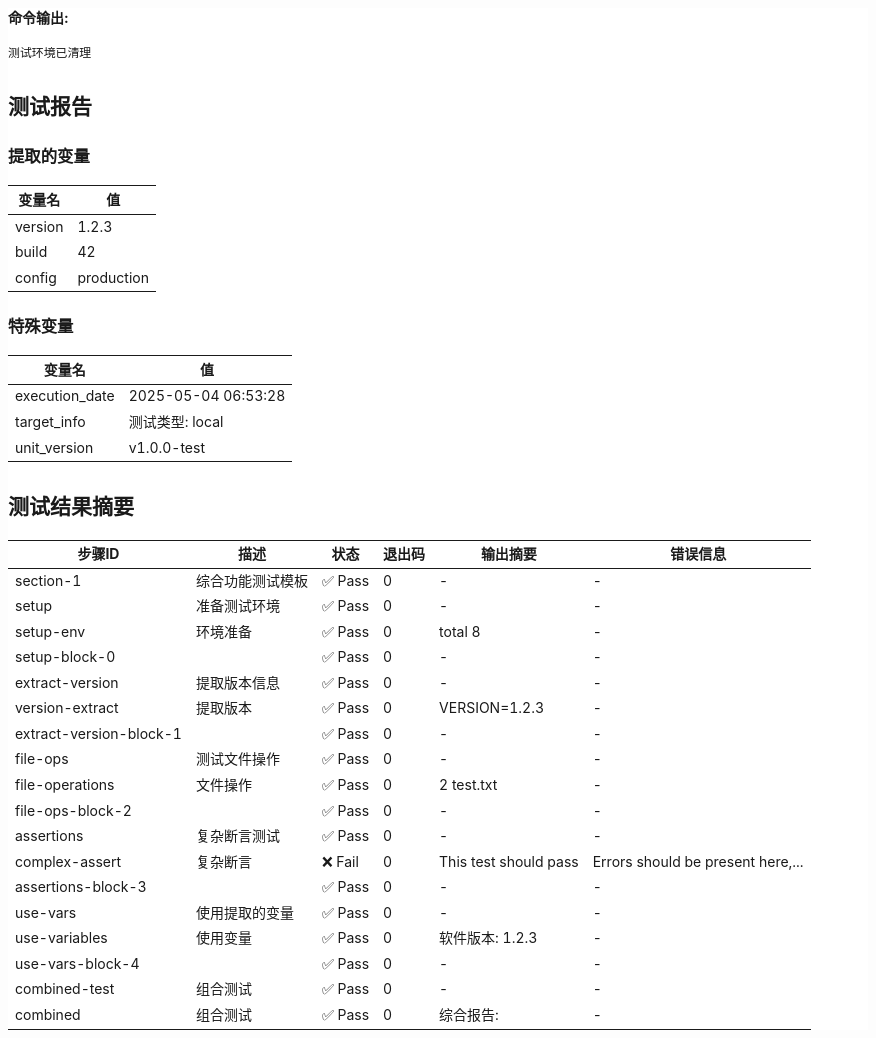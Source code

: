 **命令输出:**
```output
测试环境已清理

```

## 测试报告

### 提取的变量

| 变量名 | 值 |
|-------|-----|
| version | 1.2.3 |
| build | 42 |
| config | production |

### 特殊变量

| 变量名 | 值 |
|-------|-----|
| execution_date | 2025-05-04 06:53:28 |
| target_info | 测试类型: local |
| unit_version | v1.0.0-test |

## 测试结果摘要


| 步骤ID | 描述 | 状态 | 退出码 | 输出摘要 | 错误信息 |
|--------|------|------|--------|----------|----------|
| section-1 | 综合功能测试模板 | ✅ Pass | 0 | - | - |
| setup | 准备测试环境 | ✅ Pass | 0 | - | - |
| setup-env | 环境准备 | ✅ Pass | 0 | total 8 | - |
| setup-block-0 | | ✅ Pass | 0 | - | - |
| extract-version | 提取版本信息 | ✅ Pass | 0 | - | - |
| version-extract | 提取版本 | ✅ Pass | 0 | VERSION=1.2.3 | - |
| extract-version-block-1 | | ✅ Pass | 0 | - | - |
| file-ops | 测试文件操作 | ✅ Pass | 0 | - | - |
| file-operations | 文件操作 | ✅ Pass | 0 | 2 test.txt | - |
| file-ops-block-2 | | ✅ Pass | 0 | - | - |
| assertions | 复杂断言测试 | ✅ Pass | 0 | - | - |
| complex-assert | 复杂断言 | ❌ Fail | 0 | This test should pass | Errors should be present here,... |
| assertions-block-3 | | ✅ Pass | 0 | - | - |
| use-vars | 使用提取的变量 | ✅ Pass | 0 | - | - |
| use-variables | 使用变量 | ✅ Pass | 0 | 软件版本: 1.2.3 | - |
| use-vars-block-4 | | ✅ Pass | 0 | - | - |
| combined-test | 组合测试 | ✅ Pass | 0 | - | - |
| combined | 组合测试 | ✅ Pass | 0 | 综合报告: | - |